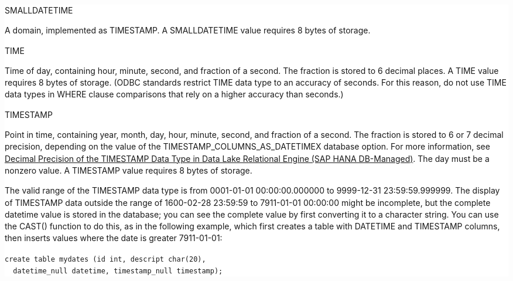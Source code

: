 </td>
</tr>
<tr>
<td valign="top">

SMALLDATETIME

</td>
<td valign="top">

A domain, implemented as TIMESTAMP. A SMALLDATETIME value requires 8 bytes of storage.

</td>
</tr>
<tr>
<td valign="top">

TIME

</td>
<td valign="top">

Time of day, containing hour, minute, second, and fraction of a second. The fraction is stored to 6 decimal places. A TIME value requires 8 bytes of storage. \(ODBC standards restrict TIME data type to an accuracy of seconds. For this reason, do not use TIME data types in WHERE clause comparisons that rely on a higher accuracy than seconds.\)

</td>
</tr>
<tr>
<td valign="top">

TIMESTAMP

</td>
<td valign="top">

Point in time, containing year, month, day, hour, minute, second, and fraction of a second. The fraction is stored to 6 or 7 decimal precision, depending on the value of the TIMESTAMP\_COLUMNS\_AS\_DATETIMEX database option. For more information, see [Decimal Precision of the TIMESTAMP Data Type in Data Lake Relational Engine \(SAP HANA DB-Managed\)](decimal-precision-of-the-timestamp-data-type-in-data-lake-relational-engine-sap-hana-db-m-5cbca14.md). The day must be a nonzero value. A TIMESTAMP value requires 8 bytes of storage.

</td>
</tr>
</table>

The valid range of the TIMESTAMP data type is from 0001-01-01 00:00:00.000000 to 9999-12-31 23:59:59.999999. The display of TIMESTAMP data outside the range of 1600-02-28 23:59:59 to 7911-01-01 00:00:00 might be incomplete, but the complete datetime value is stored in the database; you can see the complete value by first converting it to a character string. You can use the CAST\(\) function to do this, as in the following example, which first creates a table with DATETIME and TIMESTAMP columns, then inserts values where the date is greater 7911-01-01:

```
create table mydates (id int, descript char(20),
  datetime_null datetime, timestamp_null timestamp);
```

